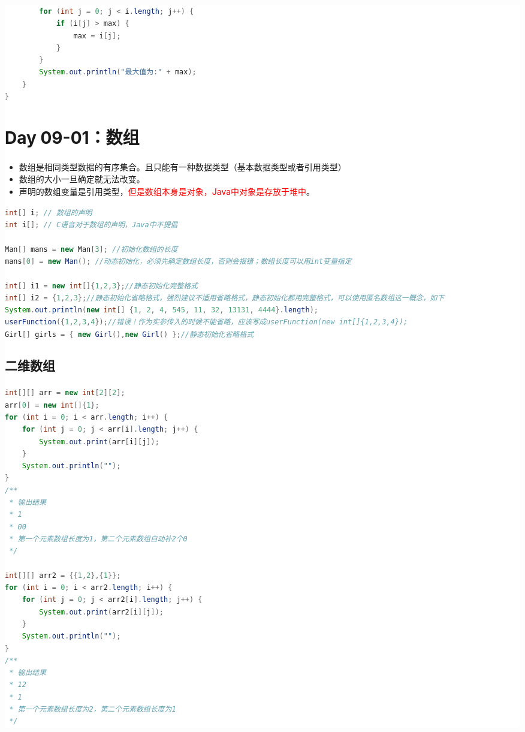 ```java
        for (int j = 0; j < i.length; j++) {
            if (i[j] > max) {
                max = i[j];
            }
        }
        System.out.println("最大值为:" + max);
    }
}
```

# Day 09-01：数组

- 数组是相同类型数据的有序集合。且只能有一种数据类型（基本数据类型或者引用类型）
- 数组的大小一旦确定就无法改变。
- 声明的数组变量是引用类型，<font color="red">但是数组本身是对象，Java中对象是存放于堆中</font>。

```java
int[] i; // 数组的声明
int i[]; // C语音对于数组的声明，Java中不提倡

Man[] mans = new Man[3]; //初始化数组的长度
mans[0] = new Man(); //动态初始化，必须先确定数组长度，否则会报错；数组长度可以用int变量指定

int[] i1 = new int[]{1,2,3};//静态初始化完整格式
int[] i2 = {1,2,3};//静态初始化省略格式，强烈建议不适用省略格式，静态初始化都用完整格式，可以使用匿名数组这一概念，如下
System.out.println(new int[] {1, 2, 4, 545, 11, 32, 13131, 4444}.length);
userFunction({1,2,3,4});//错误！作为实参传入的时候不能省略，应该写成userFunction(new int[]{1,2,3,4});
Girl[] girls = { new Girl(),new Girl() };//静态初始化省略格式
```

## 二维数组

```java
int[][] arr = new int[2][2];
arr[0] = new int[]{1};
for (int i = 0; i < arr.length; i++) {
    for (int j = 0; j < arr[i].length; j++) {
        System.out.print(arr[i][j]);
    }
    System.out.println("");
}
/**
 * 输出结果
 * 1
 * 00
 * 第一个元素数组长度为1，第二个元素数组自动补2个0
 */

int[][] arr2 = {{1,2},{1}};
for (int i = 0; i < arr2.length; i++) {
    for (int j = 0; j < arr2[i].length; j++) {
        System.out.print(arr2[i][j]);
    }
    System.out.println("");
}
/**
 * 输出结果
 * 12
 * 1
 * 第一个元素数组长度为2，第二个元素数组长度为1
 */

```
